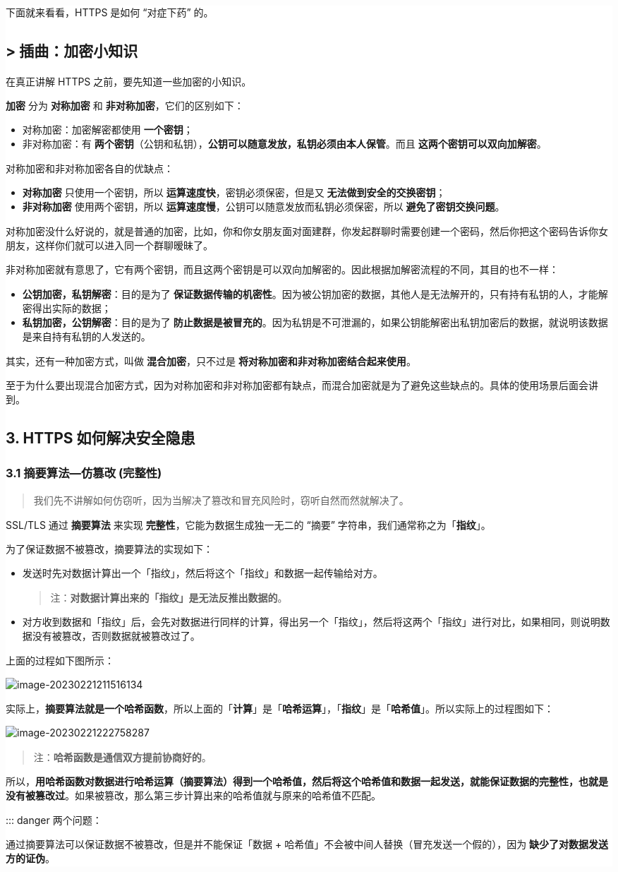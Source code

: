 下面就来看看，HTTPS 是如何 “对症下药” 的。

## **> 插曲：加密小知识**

在真正讲解 HTTPS 之前，要先知道一些加密的小知识。

**加密** 分为 **对称加密** 和 **非对称加密**，它们的区别如下：

- 对称加密：加密解密都使用 **一个密钥**；
- 非对称加密：有 **两个密钥**（公钥和私钥），**公钥可以随意发放，私钥必须由本人保管**。而且 **这两个密钥可以双向加解密**。

对称加密和非对称加密各自的优缺点：

- **对称加密** 只使用一个密钥，所以 **运算速度快**，密钥必须保密，但是又 **无法做到安全的交换密钥**；
- **非对称加密** 使用两个密钥，所以 **运算速度慢**，公钥可以随意发放而私钥必须保密，所以 **避免了密钥交换问题**。

对称加密没什么好说的，就是普通的加密，比如，你和你女朋友面对面建群，你发起群聊时需要创建一个密码，然后你把这个密码告诉你女朋友，这样你们就可以进入同一个群聊暧昧了。

非对称加密就有意思了，它有两个密钥，而且这两个密钥是可以双向加解密的。因此根据加解密流程的不同，其目的也不一样：

- **公钥加密，私钥解密**：目的是为了 **保证数据传输的机密性**。因为被公钥加密的数据，其他人是无法解开的，只有持有私钥的人，才能解密得出实际的数据；
- **私钥加密，公钥解密**：目的是为了 **防止数据是被冒充的**。因为私钥是不可泄漏的，如果公钥能解密出私钥加密后的数据，就说明该数据是来自持有私钥的人发送的。

其实，还有一种加密方式，叫做 **混合加密**，只不过是 **将对称加密和非对称加密结合起来使用**。

至于为什么要出现混合加密方式，因为对称加密和非对称加密都有缺点，而混合加密就是为了避免这些缺点的。具体的使用场景后面会讲到。

## **3. HTTPS 如何解决安全隐患**

### **3.1 摘要算法—仿篡改 (完整性)**

> 我们先不讲解如何仿窃听，因为当解决了篡改和冒充风险时，窃听自然而然就解决了。

SSL/TLS 通过 **摘要算法** 来实现 **完整性**，它能为数据生成独一无二的 “摘要” 字符串，我们通常称之为「**指纹**」。

为了保证数据不被篡改，摘要算法的实现如下：

- 发送时先对数据计算出一个「指纹」，然后将这个「指纹」和数据一起传输给对方。

    > 注：**对数据计算出来的「指纹」是无法反推出数据的**。

- 对方收到数据和「指纹」后，会先对数据进行同样的计算，得出另一个「指纹」，然后将这两个「指纹」进行对比，如果相同，则说明数据没有被篡改，否则数据就被篡改过了。

上面的过程如下图所示：

![image-20230221211516134](https://run-notes.oss-cn-beijing.aliyuncs.com/notes/202302212115998.png)

实际上，**摘要算法就是一个哈希函数**，所以上面的「**计算**」是「**哈希运算**」，「**指纹**」是「**哈希值**」。所以实际上的过程图如下：

![image-20230221222758287](https://run-notes.oss-cn-beijing.aliyuncs.com/notes/202302212228249.png)

> 注：**哈希函数是通信双方提前协商好的**。

所以，**用哈希函数对数据进行哈希运算（摘要算法）得到一个哈希值，然后将这个哈希值和数据一起发送，就能保证数据的完整性，也就是没有被篡改过**。如果被篡改，那么第三步计算出来的哈希值就与原来的哈希值不匹配。

::: danger 两个问题：

通过摘要算法可以保证数据不被篡改，但是并不能保证「数据 + 哈希值」不会被中间人替换（冒充发送一个假的），因为 **缺少了对数据发送方的证伪**。
